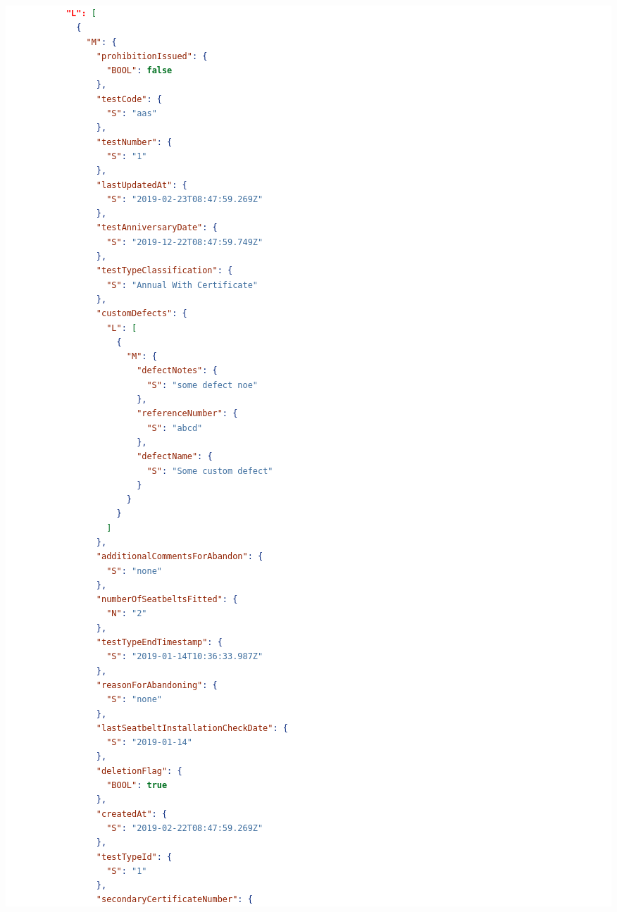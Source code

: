 ```json
            "L": [
              {
                "M": {
                  "prohibitionIssued": {
                    "BOOL": false
                  },
                  "testCode": {
                    "S": "aas"
                  },
                  "testNumber": {
                    "S": "1"
                  },
                  "lastUpdatedAt": {
                    "S": "2019-02-23T08:47:59.269Z"
                  },
                  "testAnniversaryDate": {
                    "S": "2019-12-22T08:47:59.749Z"
                  },
                  "testTypeClassification": {
                    "S": "Annual With Certificate"
                  },
                  "customDefects": {
                    "L": [
                      {
                        "M": {
                          "defectNotes": {
                            "S": "some defect noe"
                          },
                          "referenceNumber": {
                            "S": "abcd"
                          },
                          "defectName": {
                            "S": "Some custom defect"
                          }
                        }
                      }
                    ]
                  },
                  "additionalCommentsForAbandon": {
                    "S": "none"
                  },
                  "numberOfSeatbeltsFitted": {
                    "N": "2"
                  },
                  "testTypeEndTimestamp": {
                    "S": "2019-01-14T10:36:33.987Z"
                  },
                  "reasonForAbandoning": {
                    "S": "none"
                  },
                  "lastSeatbeltInstallationCheckDate": {
                    "S": "2019-01-14"
                  },
                  "deletionFlag": {
                    "BOOL": true
                  },
                  "createdAt": {
                    "S": "2019-02-22T08:47:59.269Z"
                  },
                  "testTypeId": {
                    "S": "1"
                  },
                  "secondaryCertificateNumber": {
```